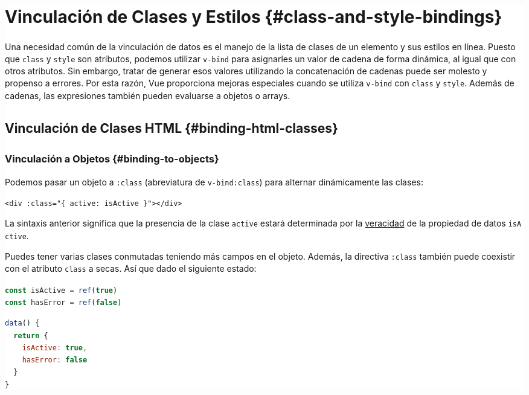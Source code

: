 # Vinculación de Clases y Estilos {#class-and-style-bindings}

Una necesidad común de la vinculación de datos es el manejo de la lista de clases de un elemento y sus estilos en línea. Puesto que `class` y `style` son atributos, podemos utilizar `v-bind` para asignarles un valor de cadena de forma dinámica, al igual que con otros atributos. Sin embargo, tratar de generar esos valores utilizando la concatenación de cadenas puede ser molesto y propenso a errores. Por esta razón, Vue proporciona mejoras especiales cuando se utiliza `v-bind` con `class` y `style`. Además de cadenas, las expresiones también pueden evaluarse a objetos o arrays.

## Vinculación de Clases HTML {#binding-html-classes}

<div class="options-api">
  <VueSchoolLink href="https://vueschool.io/lessons/dynamic-css-classes-with-vue-3" title="Lección gratuita de Clases Dinámicas de CSS con Vue.js"/>
</div>

<div class="composition-api">
  <VueSchoolLink href="https://vueschool.io/lessons/vue-fundamentals-capi-dynamic-css-classes-with-vue" title="Lección gratuita de Clases Dinámicas de CSS con Vue.js"/>
</div>

### Vinculación a Objetos {#binding-to-objects}

Podemos pasar un objeto a `:class` (abreviatura de `v-bind:class`) para alternar dinámicamente las clases:

```vue-html
<div :class="{ active: isActive }"></div>
```

La sintaxis anterior significa que la presencia de la clase `active` estará determinada por la [veracidad](https://developer.mozilla.org/es/docs/Glossary/Truthy) de la propiedad de datos `isActive`.

Puedes tener varias clases conmutadas teniendo más campos en el objeto. Además, la directiva `:class` también puede coexistir con el atributo `class` a secas. Así que dado el siguiente estado:

<div class="composition-api">

```js
const isActive = ref(true)
const hasError = ref(false)
```

</div>

<div class="options-api">

```js
data() {
  return {
    isActive: true,
    hasError: false
  }
}
```
